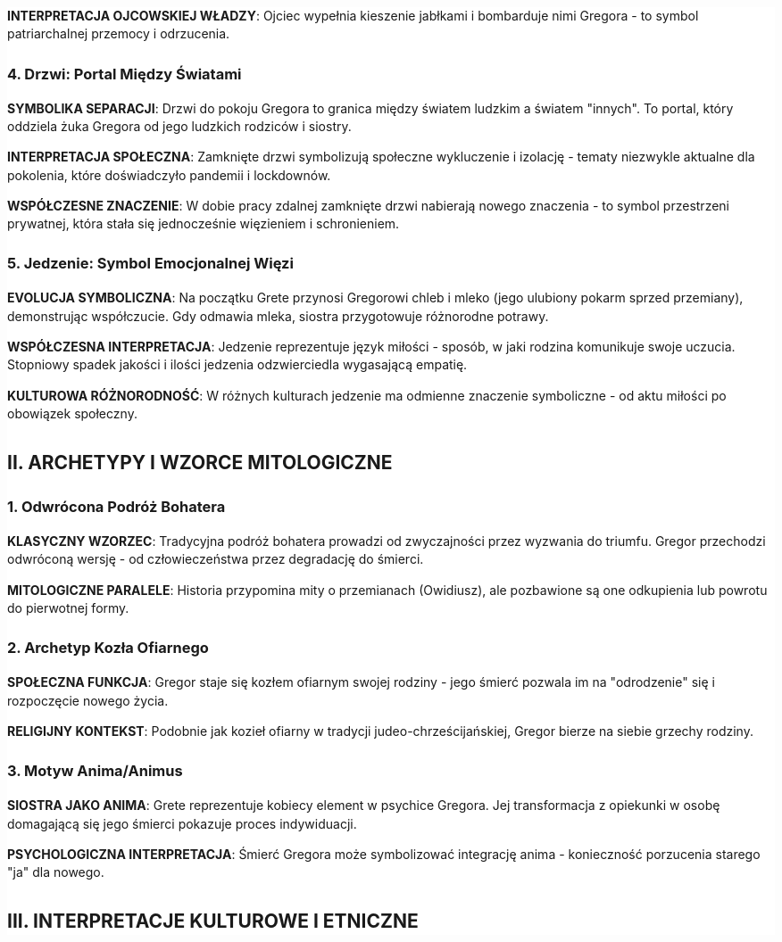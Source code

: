 **INTERPRETACJA OJCOWSKIEJ WŁADZY**: Ojciec wypełnia kieszenie jabłkami i bombarduje nimi Gregora - to symbol patriarchalnej przemocy i odrzucenia.

### 4. Drzwi: Portal Między Światami

**SYMBOLIKA SEPARACJI**: Drzwi do pokoju Gregora to granica między światem ludzkim a światem "innych". To portal, który oddziela żuka Gregora od jego ludzkich rodziców i siostry.

**INTERPRETACJA SPOŁECZNA**: Zamknięte drzwi symbolizują społeczne wykluczenie i izolację - tematy niezwykle aktualne dla pokolenia, które doświadczyło pandemii i lockdownów.

**WSPÓŁCZESNE ZNACZENIE**: W dobie pracy zdalnej zamknięte drzwi nabierają nowego znaczenia - to symbol przestrzeni prywatnej, która stała się jednocześnie więzieniem i schronieniem.

### 5. Jedzenie: Symbol Emocjonalnej Więzi

**EVOLUCJA SYMBOLICZNA**: Na początku Grete przynosi Gregorowi chleb i mleko (jego ulubiony pokarm sprzed przemiany), demonstrując współczucie. Gdy odmawia mleka, siostra przygotowuje różnorodne potrawy.

**WSPÓŁCZESNA INTERPRETACJA**: Jedzenie reprezentuje język miłości - sposób, w jaki rodzina komunikuje swoje uczucia. Stopniowy spadek jakości i ilości jedzenia odzwierciedla wygasającą empatię.

**KULTUROWA RÓŻNORODNOŚĆ**: W różnych kulturach jedzenie ma odmienne znaczenie symboliczne - od aktu miłości po obowiązek społeczny.

## II. ARCHETYPY I WZORCE MITOLOGICZNE

### 1. Odwrócona Podróż Bohatera

**KLASYCZNY WZORZEC**: Tradycyjna podróż bohatera prowadzi od zwyczajności przez wyzwania do triumfu. Gregor przechodzi odwróconą wersję - od człowieczeństwa przez degradację do śmierci.

**MITOLOGICZNE PARALELE**: Historia przypomina mity o przemianach (Owidiusz), ale pozbawione są one odkupienia lub powrotu do pierwotnej formy.

### 2. Archetyp Kozła Ofiarnego

**SPOŁECZNA FUNKCJA**: Gregor staje się kozłem ofiarnym swojej rodziny - jego śmierć pozwala im na "odrodzenie" się i rozpoczęcie nowego życia.

**RELIGIJNY KONTEKST**: Podobnie jak kozieł ofiarny w tradycji judeo-chrześcijańskiej, Gregor bierze na siebie grzechy rodziny.

### 3. Motyw Anima/Animus

**SIOSTRA JAKO ANIMA**: Grete reprezentuje kobiecy element w psychice Gregora. Jej transformacja z opiekunki w osobę domagającą się jego śmierci pokazuje proces indywiduacji.

**PSYCHOLOGICZNA INTERPRETACJA**: Śmierć Gregora może symbolizować integrację anima - konieczność porzucenia starego "ja" dla nowego.

## III. INTERPRETACJE KULTUROWE I ETNICZNE
